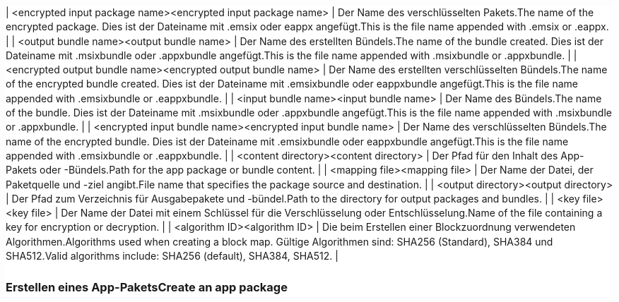 | <span data-ttu-id="a8e9c-185">&lt;encrypted input package name&gt;</span><span class="sxs-lookup"><span data-stu-id="a8e9c-185">&lt;encrypted input package name&gt;</span></span>  | <span data-ttu-id="a8e9c-186">Der Name des verschlüsselten Pakets.</span><span class="sxs-lookup"><span data-stu-id="a8e9c-186">The name of the encrypted package.</span></span> <span data-ttu-id="a8e9c-187">Dies ist der Dateiname mit .emsix oder eappx angefügt.</span><span class="sxs-lookup"><span data-stu-id="a8e9c-187">This is the file name appended with .emsix or .eappx.</span></span> |
| <span data-ttu-id="a8e9c-188">&lt;output bundle name&gt;</span><span class="sxs-lookup"><span data-stu-id="a8e9c-188">&lt;output bundle name&gt;</span></span>            | <span data-ttu-id="a8e9c-189">Der Name des erstellten Bündels.</span><span class="sxs-lookup"><span data-stu-id="a8e9c-189">The name of the bundle created.</span></span> <span data-ttu-id="a8e9c-190">Dies ist der Dateiname mit .msixbundle oder .appxbundle angefügt.</span><span class="sxs-lookup"><span data-stu-id="a8e9c-190">This is the file name appended with .msixbundle or .appxbundle.</span></span> |
| <span data-ttu-id="a8e9c-191">&lt;encrypted output bundle name&gt;</span><span class="sxs-lookup"><span data-stu-id="a8e9c-191">&lt;encrypted output bundle name&gt;</span></span>  | <span data-ttu-id="a8e9c-192">Der Name des erstellten verschlüsselten Bündels.</span><span class="sxs-lookup"><span data-stu-id="a8e9c-192">The name of the encrypted bundle created.</span></span> <span data-ttu-id="a8e9c-193">Dies ist der Dateiname mit .emsixbundle oder eappxbundle angefügt.</span><span class="sxs-lookup"><span data-stu-id="a8e9c-193">This is the file name appended with .emsixbundle or .eappxbundle.</span></span> |
| <span data-ttu-id="a8e9c-194">&lt;input bundle name&gt;</span><span class="sxs-lookup"><span data-stu-id="a8e9c-194">&lt;input bundle name&gt;</span></span>             | <span data-ttu-id="a8e9c-195">Der Name des Bündels.</span><span class="sxs-lookup"><span data-stu-id="a8e9c-195">The name of the bundle.</span></span> <span data-ttu-id="a8e9c-196">Dies ist der Dateiname mit .msixbundle oder .appxbundle angefügt.</span><span class="sxs-lookup"><span data-stu-id="a8e9c-196">This is the file name appended with .msixbundle or .appxbundle.</span></span> |
| <span data-ttu-id="a8e9c-197">&lt;encrypted input bundle name&gt;</span><span class="sxs-lookup"><span data-stu-id="a8e9c-197">&lt;encrypted input bundle name&gt;</span></span>   | <span data-ttu-id="a8e9c-198">Der Name des verschlüsselten Bündels.</span><span class="sxs-lookup"><span data-stu-id="a8e9c-198">The name of the encrypted bundle.</span></span> <span data-ttu-id="a8e9c-199">Dies ist der Dateiname mit .emsixbundle oder eappxbundle angefügt.</span><span class="sxs-lookup"><span data-stu-id="a8e9c-199">This is the file name appended with .emsixbundle or .eappxbundle.</span></span> |
| <span data-ttu-id="a8e9c-200">&lt;content directory&gt;</span><span class="sxs-lookup"><span data-stu-id="a8e9c-200">&lt;content directory&gt;</span></span>             | <span data-ttu-id="a8e9c-201">Der Pfad für den Inhalt des App-Pakets oder -Bündels.</span><span class="sxs-lookup"><span data-stu-id="a8e9c-201">Path for the app package or bundle content.</span></span> |
| <span data-ttu-id="a8e9c-202">&lt;mapping file&gt;</span><span class="sxs-lookup"><span data-stu-id="a8e9c-202">&lt;mapping file&gt;</span></span>                  | <span data-ttu-id="a8e9c-203">Der Name der Datei, der Paketquelle und -ziel angibt.</span><span class="sxs-lookup"><span data-stu-id="a8e9c-203">File name that specifies the package source and destination.</span></span> |
| <span data-ttu-id="a8e9c-204">&lt;output directory&gt;</span><span class="sxs-lookup"><span data-stu-id="a8e9c-204">&lt;output directory&gt;</span></span>              | <span data-ttu-id="a8e9c-205">Der Pfad zum Verzeichnis für Ausgabepakete und -bündel.</span><span class="sxs-lookup"><span data-stu-id="a8e9c-205">Path to the directory for output packages and bundles.</span></span> |
| <span data-ttu-id="a8e9c-206">&lt;key file&gt;</span><span class="sxs-lookup"><span data-stu-id="a8e9c-206">&lt;key file&gt;</span></span>                      | <span data-ttu-id="a8e9c-207">Der Name der Datei mit einem Schlüssel für die Verschlüsselung oder Entschlüsselung.</span><span class="sxs-lookup"><span data-stu-id="a8e9c-207">Name of the file containing a key for encryption or decryption.</span></span> |
| <span data-ttu-id="a8e9c-208">&lt;algorithm ID&gt;</span><span class="sxs-lookup"><span data-stu-id="a8e9c-208">&lt;algorithm ID&gt;</span></span>                  | <span data-ttu-id="a8e9c-209">Die beim Erstellen einer Blockzuordnung verwendeten Algorithmen.</span><span class="sxs-lookup"><span data-stu-id="a8e9c-209">Algorithms used when creating a block map.</span></span> <span data-ttu-id="a8e9c-210">Gültige Algorithmen sind: SHA256 (Standard), SHA384 und SHA512.</span><span class="sxs-lookup"><span data-stu-id="a8e9c-210">Valid algorithms include: SHA256 (default), SHA384, SHA512.</span></span> |


### <a name="create-an-app-package"></a><span data-ttu-id="a8e9c-211">Erstellen eines App-Pakets</span><span class="sxs-lookup"><span data-stu-id="a8e9c-211">Create an app package</span></span>
